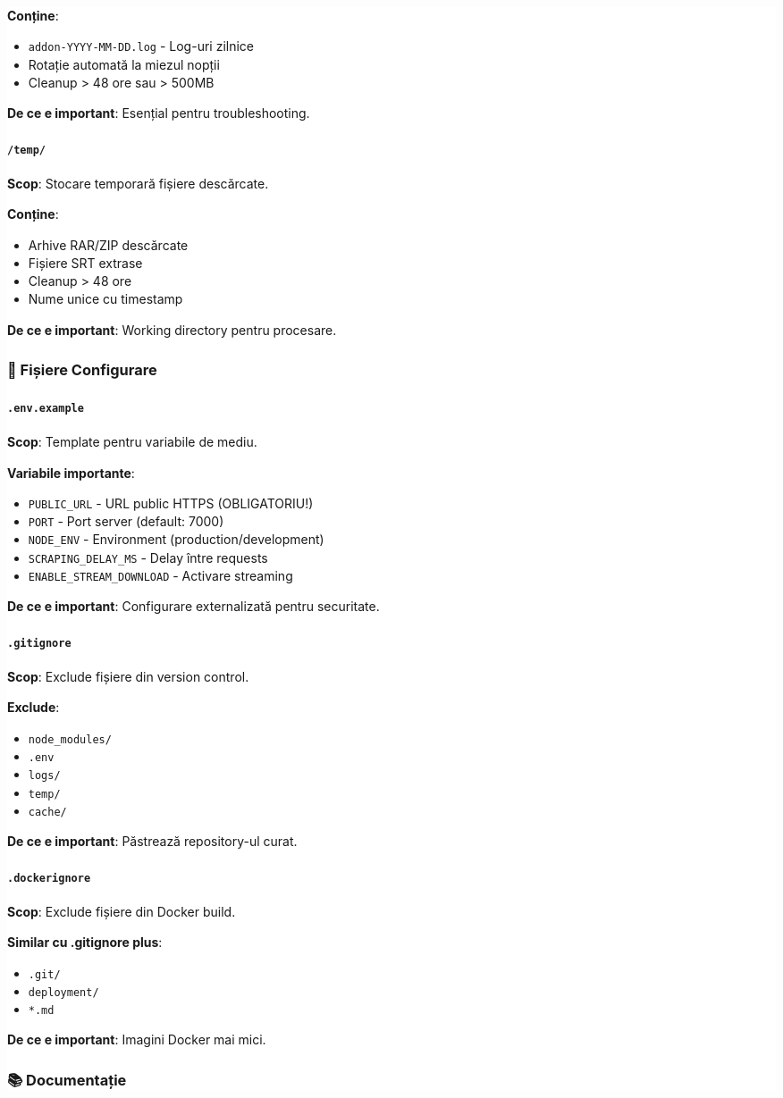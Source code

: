 **Conține**:
- `addon-YYYY-MM-DD.log` - Log-uri zilnice
- Rotație automată la miezul nopții
- Cleanup > 48 ore sau > 500MB

**De ce e important**: Esențial pentru troubleshooting.

#### `/temp/`
**Scop**: Stocare temporară fișiere descărcate.

**Conține**:
- Arhive RAR/ZIP descărcate
- Fișiere SRT extrase
- Cleanup > 48 ore
- Nume unice cu timestamp

**De ce e important**: Working directory pentru procesare.

### 📄 Fișiere Configurare

#### `.env.example`
**Scop**: Template pentru variabile de mediu.

**Variabile importante**:
- `PUBLIC_URL` - URL public HTTPS (OBLIGATORIU!)
- `PORT` - Port server (default: 7000)
- `NODE_ENV` - Environment (production/development)
- `SCRAPING_DELAY_MS` - Delay între requests
- `ENABLE_STREAM_DOWNLOAD` - Activare streaming

**De ce e important**: Configurare externalizată pentru securitate.

#### `.gitignore`
**Scop**: Exclude fișiere din version control.

**Exclude**:
- `node_modules/`
- `.env`
- `logs/`
- `temp/`
- `cache/`

**De ce e important**: Păstrează repository-ul curat.

#### `.dockerignore`
**Scop**: Exclude fișiere din Docker build.

**Similar cu .gitignore plus**:
- `.git/`
- `deployment/`
- `*.md`

**De ce e important**: Imagini Docker mai mici.

### 📚 Documentație
